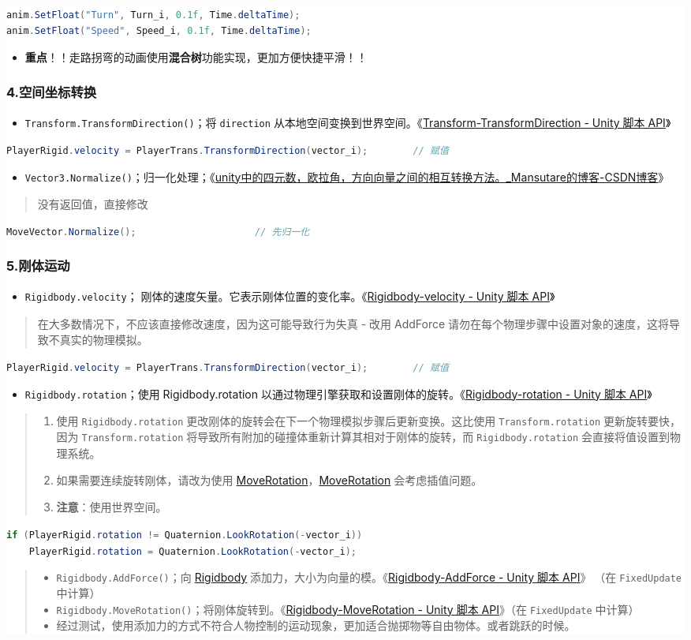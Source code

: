 ```c#
anim.SetFloat("Turn", Turn_i, 0.1f, Time.deltaTime);
anim.SetFloat("Speed", Speed_i, 0.1f, Time.deltaTime);
```

- **重点**！！走路拐弯的动画使用**混合树**功能实现，更加方便快捷平滑！！



### 4.空间坐标转换

- `Transform.TransformDirection()`；将 `direction` 从本地空间变换到世界空间。《[Transform-TransformDirection - Unity 脚本 API](https://docs.unity.cn/cn/2019.4/ScriptReference/Transform.TransformDirection.html)》

```c#
PlayerRigid.velocity = PlayerTrans.TransformDirection(vector_i);		// 赋值
```

- `Vector3.Normalize()`；归一化处理；《[unity中的四元数，欧拉角，方向向量之间的相互转换方法。_Mansutare的博客-CSDN博客](https://blog.csdn.net/qq_27719553/article/details/118571637)》

> 没有返回值，直接修改

```c#
MoveVector.Normalize();						// 先归一化
```



### 5.刚体运动

- `Rigidbody.velocity`； 刚体的速度矢量。它表示刚体位置的变化率。《[Rigidbody-velocity - Unity 脚本 API](https://docs.unity.cn/cn/2019.4/ScriptReference/Rigidbody-velocity.html)》

> 在大多数情况下，不应该直接修改速度，因为这可能导致行为失真 - 改用 AddForce 请勿在每个物理步骤中设置对象的速度，这将导致不真实的物理模拟。

```c#
PlayerRigid.velocity = PlayerTrans.TransformDirection(vector_i);		// 赋值
```

- `Rigidbody.rotation`；使用 Rigidbody.rotation 以通过物理引擎获取和设置刚体的旋转。《[Rigidbody-rotation - Unity 脚本 API](https://docs.unity.cn/cn/2019.4/ScriptReference/Rigidbody-rotation.html)》

> 1. 使用 `Rigidbody.rotation` 更改刚体的旋转会在下一个物理模拟步骤后更新变换。这比使用 `Transform.rotation` 更新旋转要快，因为 `Transform.rotation` 将导致所有附加的碰撞体重新计算其相对于刚体的旋转，而 `Rigidbody.rotation` 会直接将值设置到物理系统。
>
> 2. 如果需要连续旋转刚体，请改为使用 [MoveRotation](https://docs.unity.cn/cn/2019.4/ScriptReference/Rigidbody.MoveRotation.html)，[MoveRotation](https://docs.unity.cn/cn/2019.4/ScriptReference/Rigidbody.MoveRotation.html) 会考虑插值问题。
>
> 3. **注意**：使用世界空间。

```c#
if (PlayerRigid.rotation != Quaternion.LookRotation(-vector_i))
	PlayerRigid.rotation = Quaternion.LookRotation(-vector_i);	
```

> - `Rigidbody.AddForce()`；向 [Rigidbody](https://docs.unity.cn/cn/2019.4/ScriptReference/Rigidbody.html) 添加力，大小为向量的模。《[Rigidbody-AddForce - Unity 脚本 API](https://docs.unity.cn/cn/2019.4/ScriptReference/Rigidbody.AddForce.html)》 （在 `FixedUpdate` 中计算）
> - `Rigidbody.MoveRotation()`；将刚体旋转到。《[Rigidbody-MoveRotation - Unity 脚本 API](https://docs.unity.cn/cn/2019.4/ScriptReference/Rigidbody.MoveRotation.html)》（在 `FixedUpdate` 中计算）
> - 经过测试，使用添加力的方式不符合人物控制的运动现象，更加适合抛掷物等自由物体。或者跳跃的时候。
